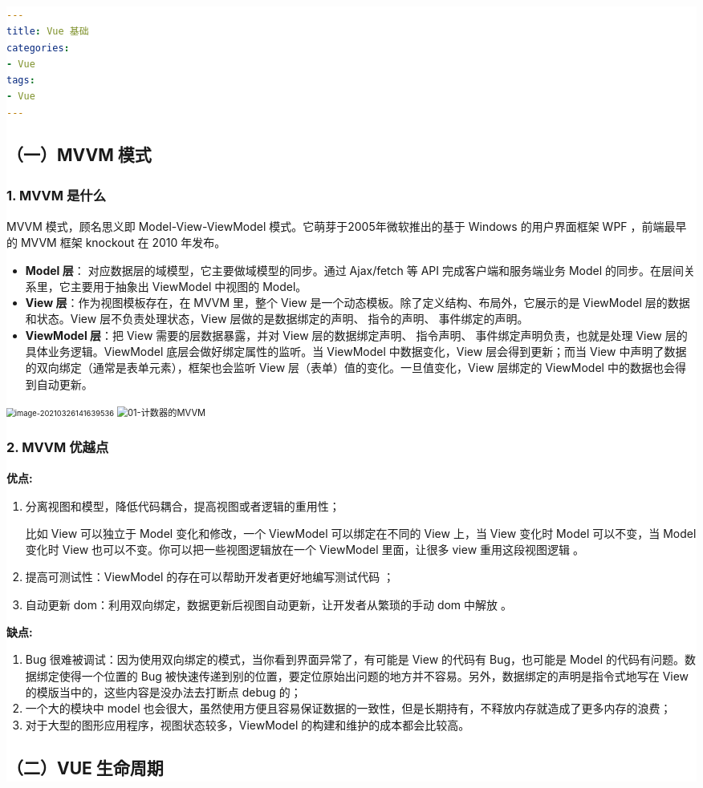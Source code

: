 ```yaml
---
title: Vue 基础
categories: 
- Vue
tags:
- Vue
---
```


## （一）MVVM 模式

### 1. MVVM 是什么

MVVM 模式，顾名思义即 Model-View-ViewModel 模式。它萌芽于2005年微软推出的基于 Windows 的用户界面框架 WPF ，前端最早的 MVVM 框架 knockout 在 2010 年发布。 

- **Model 层**： 对应数据层的域模型，它主要做域模型的同步。通过 Ajax/fetch 等 API 完成客户端和服务端业务 Model 的同步。在层间关系里，它主要用于抽象出 ViewModel 中视图的 Model。 
- **View 层**：作为视图模板存在，在 MVVM 里，整个 View 是⼀个动态模板。除了定义结构、布局外，它展示的是 ViewModel 层的数据和状态。View 层不负责处理状态，View 层做的是数据绑定的声明、 指令的声明、 事件绑定的声明。
- **ViewModel 层**：把 View 需要的层数据暴露，并对 View 层的数据绑定声明、 指令声明、 事件绑定声明负责，也就是处理 View 层的具体业务逻辑。ViewModel 底层会做好绑定属性的监听。当 ViewModel 中数据变化，View 层会得到更新；而当 View 中声明了数据的双向绑定（通常是表单元素），框架也会监听 View 层（表单）值的变化。⼀旦值变化，View 层绑定的 ViewModel 中的数据也会得到自动更新。

<img src="https://cdn.jsdelivr.net/gh/baimohui/FigureBed/img/20211106174612.png" alt="image-20210326141639536" style="zoom: 67%;" />



<img src="https://cdn.jsdelivr.net/gh/baimohui/FigureBed/img/20211106174619.png" alt="01-计数器的MVVM" style="zoom:80%;" />

### 2. MVVM 优越点

**优点:** 

1. 分离视图和模型，降低代码耦合，提高视图或者逻辑的重用性；

   比如 View 可以独立于 Model 变化和修改，⼀个 ViewModel 可以绑定在不同的 View 上，当 View 变化时 Model 可以不变，当 Model 变化时 View 也可以不变。你可以把⼀些视图逻辑放在⼀个 ViewModel 里面，让很多 view 重用这段视图逻辑 。

2. 提高可测试性：ViewModel 的存在可以帮助开发者更好地编写测试代码 ；

3. 自动更新 dom：利用双向绑定，数据更新后视图自动更新，让开发者从繁琐的手动 dom 中解放 。

**缺点:** 

1. Bug 很难被调试：因为使用双向绑定的模式，当你看到界面异常了，有可能是 View 的代码有 Bug，也可能是 Model 的代码有问题。数据绑定使得⼀个位置的 Bug 被快速传递到别的位置，要定位原始出问题的地方并不容易。另外，数据绑定的声明是指令式地写在 View 的模版当中的，这些内容是没办法去打断点 debug 的；
2. ⼀个大的模块中 model 也会很大，虽然使用方便且容易保证数据的⼀致性，但是长期持有，不释放内存就造成了更多内存的浪费；
3. 对于大型的图形应用程序，视图状态较多，ViewModel 的构建和维护的成本都会比较高。



## （二）VUE 生命周期
